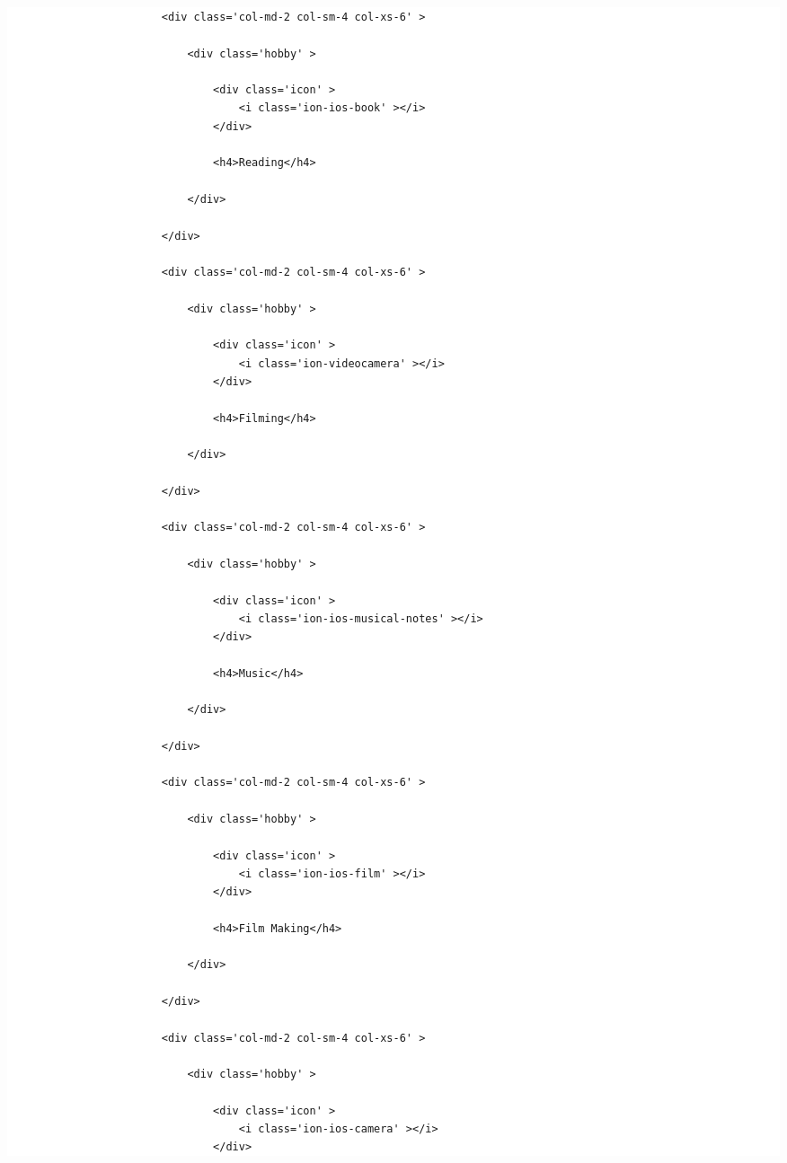 							<div class='col-md-2 col-sm-4 col-xs-6' >
								
								<div class='hobby' >
									
									<div class='icon' >
										<i class='ion-ios-book' ></i>
									</div>
									
									<h4>Reading</h4>
									
								</div>
								
							</div>
							
							<div class='col-md-2 col-sm-4 col-xs-6' >
								
								<div class='hobby' >
									
									<div class='icon' >
										<i class='ion-videocamera' ></i>
									</div>
									
									<h4>Filming</h4>
									
								</div>
								
							</div>
							
							<div class='col-md-2 col-sm-4 col-xs-6' >
								
								<div class='hobby' >
									
									<div class='icon' >
										<i class='ion-ios-musical-notes' ></i>
									</div>
									
									<h4>Music</h4>
									
								</div>
								
							</div>
							
							<div class='col-md-2 col-sm-4 col-xs-6' >
								
								<div class='hobby' >
									
									<div class='icon' >
										<i class='ion-ios-film' ></i>
									</div>
									
									<h4>Film Making</h4>
									
								</div>
								
							</div>
							
							<div class='col-md-2 col-sm-4 col-xs-6' >
								
								<div class='hobby' >
									
									<div class='icon' >
										<i class='ion-ios-camera' ></i>
									</div>
									
